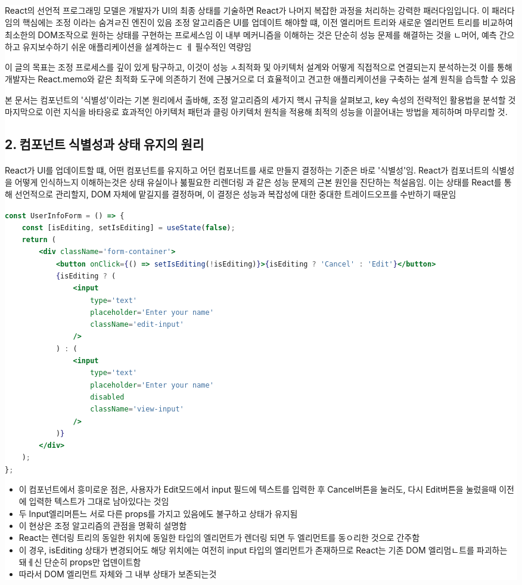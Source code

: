 React의 선언적 프로그래밍 모델은 개발자가 UI의 최종 상태를 기술하면 React가 나머지 복잡한 과정을 처리하는 강력한 패러다임입니다.
이 패러다임의 핵심에는 조정 이라는 숨겨ㄹ진 엔진이 있음
조정 알고리즘은 UI를 업데이트 해야할 떄, 이전 엘리머트 트리와 새로운 엘리먼트 트리를 비교하여 최소한의 DOM조작으로 원하는 상태를 구현하는 프로세스임
이 내부 메커니즘을 이해하는 것은 단순히 성능 문제를 해결하는 것을 ㄴ머어, 예측 간으하고 유지보수하기 쉬운 애플리케이션을 설계하는ㄷ ㅔ 필수적인 역량임

이 글의 목표는 조정 프로세스를 깊이 있게 탐구하고, 이것이 성능 ㅅ최적화 및 아키텍처 설계와 어떻게 직접적으로 연결되는지 분석하는것
이를 통해 개발자는 React.memo와 같은 최적화 도구에 의존하기 전에 근볹거으로 더 효율적이고 견고한 애플리케이션을 구축하는 설계 원칙을 습득할 수 있음

본 문서는 컴포넌트의 '식별성'이라는 기본 원리에서 출바해, 조정 알고리즘의 세가지 핵시 규칙을 살펴보고,
key 속성의 전략적인 활용법을 분석할 것
마지막으로 이런 지식을 바타응로 효과적인 아키텍처 패턴과 클링 아키텍처 원칙을 적용해 최적의 성능을 이끌어내는 방법을 제히하며 마무리할 것.

## 2. 컴포넌트 식별성과 상태 유지의 원리

React가 UI를 업데이트할 떄, 어떤 컴포넌트를 유지하고 어던 컴포너트를 새로 만들지 결정하는 기준은 바로 '식별성'임.
React가 컴포너트의 식별성을 어떻게 인식하느지 이해하는것은 상태 유실이나 붏필요한 리렌더링 과 같은 성능 문제의 근본 원인을 진단하는 척설음임.
이는 상태를 React를 통해 선언적으로 관리할지, DOM 자체에 맡길지를 결정하며, 이 결정은 성능과 복잡성에 대한 중대한 트레이드오프를 수반하기 때문임

```jsx
const UserInfoForm = () => {
	const [isEditing, setIsEditing] = useState(false);
	return (
		<div className='form-container'>
			<button onClick={() => setIsEditing(!isEditing)}>{isEditing ? 'Cancel' : 'Edit'}</button>
			{isEditing ? (
				<input
					type='text'
					placeholder='Enter your name'
					className='edit-input'
				/>
			) : (
				<input
					type='text'
					placeholder='Enter your name'
					disabled
					className='view-input'
				/>
			)}
		</div>
	);
};
```

- 이 컴포넌트에서 흥미로운 점은, 사용자가 Edit모드에서 input 필드에 텍스트를 입력한 후 Cancel버튼을 눌러도, 다시 Edit버튼을 눌렀을때 이전에 입력한 텍스트가 그대로 남아있다는 것임
- 두 Input엘리머튼느 서로 다른 props를 가지고 있음에도 불구하고 상태가 유지됨
- 이 현상은 조정 알고리즘의 관점을 명확히 설명함
- React는 렌더링 트리의 동일한 위치에 동일한 타입의 엘리먼트가 렌더링 되면 두 엘리먼트를 동ㅇ리한 것으로 간주함
- 이 경우, isEditing 상태가 변경되어도 해당 위치에는 여전히 input 타입의 엘리먼트가 존재하므로 React는 기존 DOM 엘리멈ㄴ트를 파괴하는 돼ㅔ신 단순히 props만 업덴이트함
- 따라서 DOM 엘리먼트 자체와 그 내부 상태가 보존되는것
